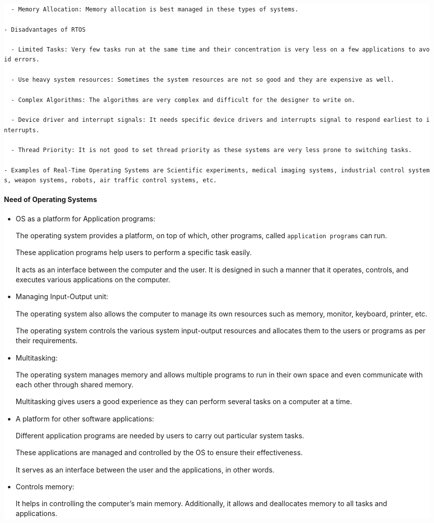       - Memory Allocation: Memory allocation is best managed in these types of systems.

    - Disadvantages of RTOS

      - Limited Tasks: Very few tasks run at the same time and their concentration is very less on a few applications to avoid errors.

      - Use heavy system resources: Sometimes the system resources are not so good and they are expensive as well.

      - Complex Algorithms: The algorithms are very complex and difficult for the designer to write on.

      - Device driver and interrupt signals: It needs specific device drivers and interrupts signal to respond earliest to interrupts.

      - Thread Priority: It is not good to set thread priority as these systems are very less prone to switching tasks.

    - Examples of Real-Time Operating Systems are Scientific experiments, medical imaging systems, industrial control systems, weapon systems, robots, air traffic control systems, etc.

#### Need of Operating Systems

- OS as a platform for Application programs:

  The operating system provides a platform, on top of which, other programs, called `application programs` can run.

  These application programs help users to perform a specific task easily.

  It acts as an interface between the computer and the user. It is designed in such a manner that it operates, controls, and executes various applications on the computer.

- Managing Input-Output unit:

  The operating system also allows the computer to manage its own resources such as memory, monitor, keyboard, printer, etc.

  The operating system controls the various system input-output resources and allocates them to the users or programs as per their requirements.

- Multitasking:

  The operating system manages memory and allows multiple programs to run in their own space and even communicate with each other through shared memory.

  Multitasking gives users a good experience as they can perform several tasks on a computer at a time.

- A platform for other software applications:

  Different application programs are needed by users to carry out particular system tasks.

  These applications are managed and controlled by the OS to ensure their effectiveness.

  It serves as an interface between the user and the applications, in other words.

- Controls memory:

  It helps in controlling the computer’s main memory. Additionally, it allows and deallocates memory to all tasks and applications.
